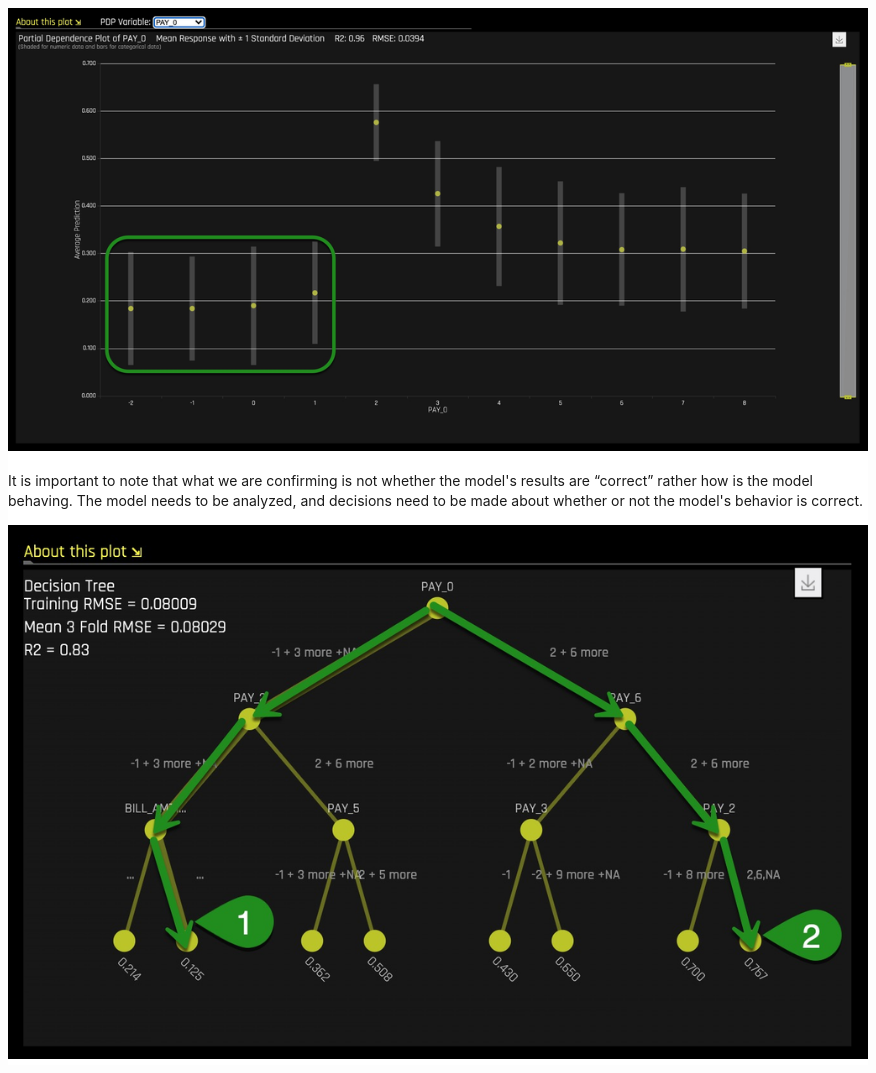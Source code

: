 ![partial-dependency-pay-0](assets/partial-dependency-pay-0.jpg)

It is important to note that what we are confirming is not whether the model's results are “correct” rather how is the model behaving. The model needs to be analyzed, and decisions need to be made about whether or not the model's behavior is correct.

![decision-tree-low-and-high-default-paths](assets/decision-tree-low-and-high-default-paths.jpg)
